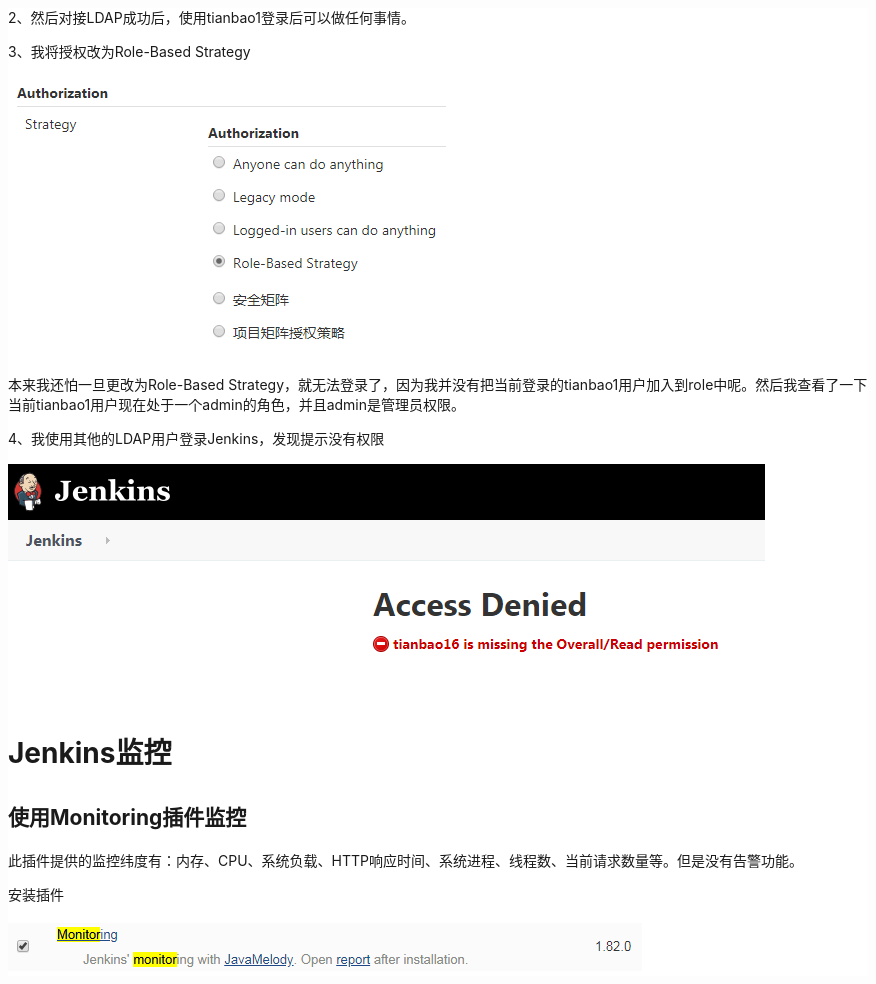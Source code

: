 
2、然后对接LDAP成功后，使用tianbao1登录后可以做任何事情。

3、我将授权改为Role-Based Strategy

![image-20200503172118247](.assets/image-20200503172118247.png)

本来我还怕一旦更改为Role-Based Strategy，就无法登录了，因为我并没有把当前登录的tianbao1用户加入到role中呢。然后我查看了一下当前tianbao1用户现在处于一个admin的角色，并且admin是管理员权限。

4、我使用其他的LDAP用户登录Jenkins，发现提示没有权限

![image-20200503172736023](.assets/image-20200503172736023.png)

# Jenkins监控

## 使用Monitoring插件监控

此插件提供的监控纬度有：内存、CPU、系统负载、HTTP响应时间、系统进程、线程数、当前请求数量等。但是没有告警功能。

安装插件

![image-20200430064511145](.assets/image-20200430064511145.png)
